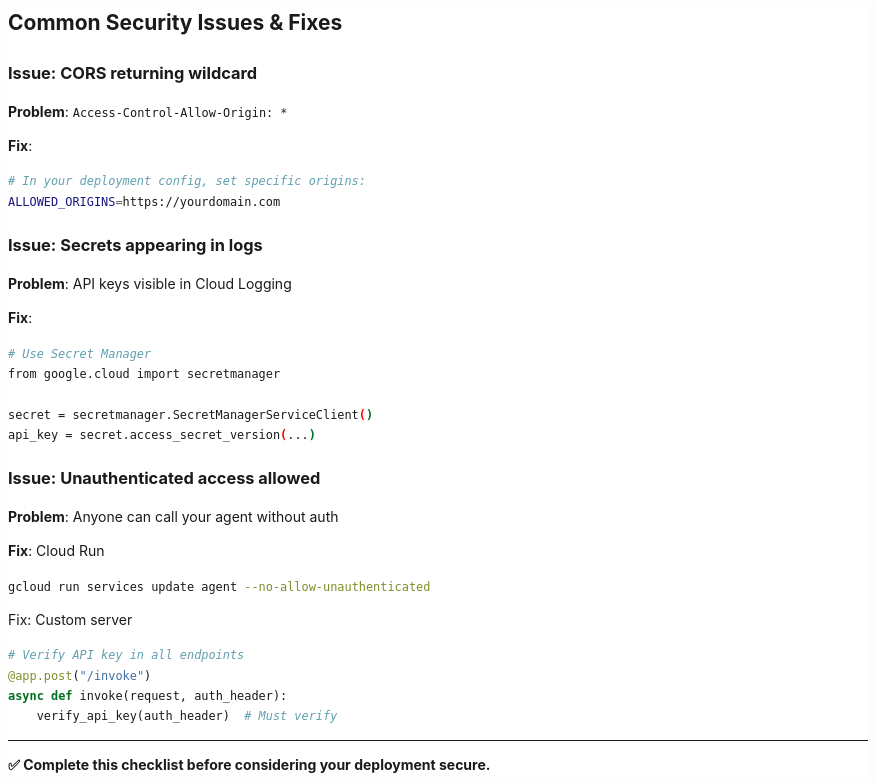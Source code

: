 
## Common Security Issues & Fixes

### Issue: CORS returning wildcard

**Problem**: `Access-Control-Allow-Origin: *`

**Fix**:
```bash
# In your deployment config, set specific origins:
ALLOWED_ORIGINS=https://yourdomain.com
```

### Issue: Secrets appearing in logs

**Problem**: API keys visible in Cloud Logging

**Fix**:
```bash
# Use Secret Manager
from google.cloud import secretmanager

secret = secretmanager.SecretManagerServiceClient()
api_key = secret.access_secret_version(...)
```

### Issue: Unauthenticated access allowed

**Problem**: Anyone can call your agent without auth

**Fix**: Cloud Run
```bash
gcloud run services update agent --no-allow-unauthenticated
```

Fix: Custom server
```python
# Verify API key in all endpoints
@app.post("/invoke")
async def invoke(request, auth_header):
    verify_api_key(auth_header)  # Must verify
```

---

**✅ Complete this checklist before considering your deployment secure.**
